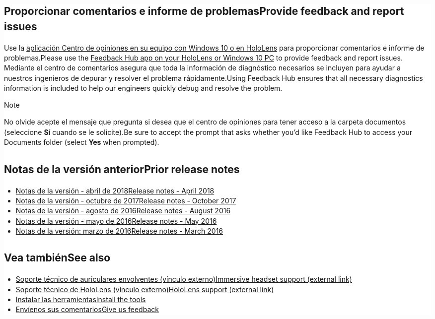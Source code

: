 ## <a name="provide-feedback-and-report-issues"></a><span data-ttu-id="c8008-171">Proporcionar comentarios e informe de problemas</span><span class="sxs-lookup"><span data-stu-id="c8008-171">Provide feedback and report issues</span></span>

<span data-ttu-id="c8008-172">Use la [aplicación Centro de opiniones en su equipo con Windows 10 o en HoloLens](give-us-feedback.md) para proporcionar comentarios e informe de problemas.</span><span class="sxs-lookup"><span data-stu-id="c8008-172">Please use the [Feedback Hub app on your HoloLens or Windows 10 PC](give-us-feedback.md) to provide feedback and report issues.</span></span> <span data-ttu-id="c8008-173">Mediante el centro de comentarios asegura que toda la información de diagnóstico necesarios se incluyen para ayudar a nuestros ingenieros de depurar y resolver el problema rápidamente.</span><span class="sxs-lookup"><span data-stu-id="c8008-173">Using Feedback Hub ensures that all necessary diagnostics information is included to help our engineers quickly debug and resolve the problem.</span></span>

>[!NOTE]
><span data-ttu-id="c8008-174">No olvide acepte el mensaje que pregunta si desea que el centro de opiniones para tener acceso a la carpeta documentos (seleccione **Sí** cuando se le solicite).</span><span class="sxs-lookup"><span data-stu-id="c8008-174">Be sure to accept the prompt that asks whether you’d like Feedback Hub to access your Documents folder (select **Yes** when prompted).</span></span>

## <a name="prior-release-notes"></a><span data-ttu-id="c8008-175">Notas de la versión anterior</span><span class="sxs-lookup"><span data-stu-id="c8008-175">Prior release notes</span></span>

* [<span data-ttu-id="c8008-176">Notas de la versión - abril de 2018</span><span class="sxs-lookup"><span data-stu-id="c8008-176">Release notes - April 2018</span></span>](release-notes-april-2018.md)
* [<span data-ttu-id="c8008-177">Notas de la versión - octubre de 2017</span><span class="sxs-lookup"><span data-stu-id="c8008-177">Release notes - October 2017</span></span>](release-notes-october-2017.md)
* [<span data-ttu-id="c8008-178">Notas de la versión - agosto de 2016</span><span class="sxs-lookup"><span data-stu-id="c8008-178">Release notes - August 2016</span></span>](release-notes-august-2016.md)
* [<span data-ttu-id="c8008-179">Notas de la versión - mayo de 2016</span><span class="sxs-lookup"><span data-stu-id="c8008-179">Release notes - May 2016</span></span>](release-notes-may-2016.md)
* [<span data-ttu-id="c8008-180">Notas de la versión: marzo de 2016</span><span class="sxs-lookup"><span data-stu-id="c8008-180">Release notes - March 2016</span></span>](release-notes-march-2016.md)

## <a name="see-also"></a><span data-ttu-id="c8008-181">Vea también</span><span class="sxs-lookup"><span data-stu-id="c8008-181">See also</span></span>
* [<span data-ttu-id="c8008-182">Soporte técnico de auriculares envolventes (vínculo externo)</span><span class="sxs-lookup"><span data-stu-id="c8008-182">Immersive headset support (external link)</span></span>](https://docs.microsoft.com/windows/mixed-reality/enthusiast-guide/troubleshooting-windows-mixed-reality)
* [<span data-ttu-id="c8008-183">Soporte técnico de HoloLens (vínculo externo)</span><span class="sxs-lookup"><span data-stu-id="c8008-183">HoloLens support (external link)</span></span>](https://support.microsoft.com/products/hololens)
* [<span data-ttu-id="c8008-184">Instalar las herramientas</span><span class="sxs-lookup"><span data-stu-id="c8008-184">Install the tools</span></span>](install-the-tools.md)
* [<span data-ttu-id="c8008-185">Envíenos sus comentarios</span><span class="sxs-lookup"><span data-stu-id="c8008-185">Give us feedback</span></span>](give-us-feedback.md)


